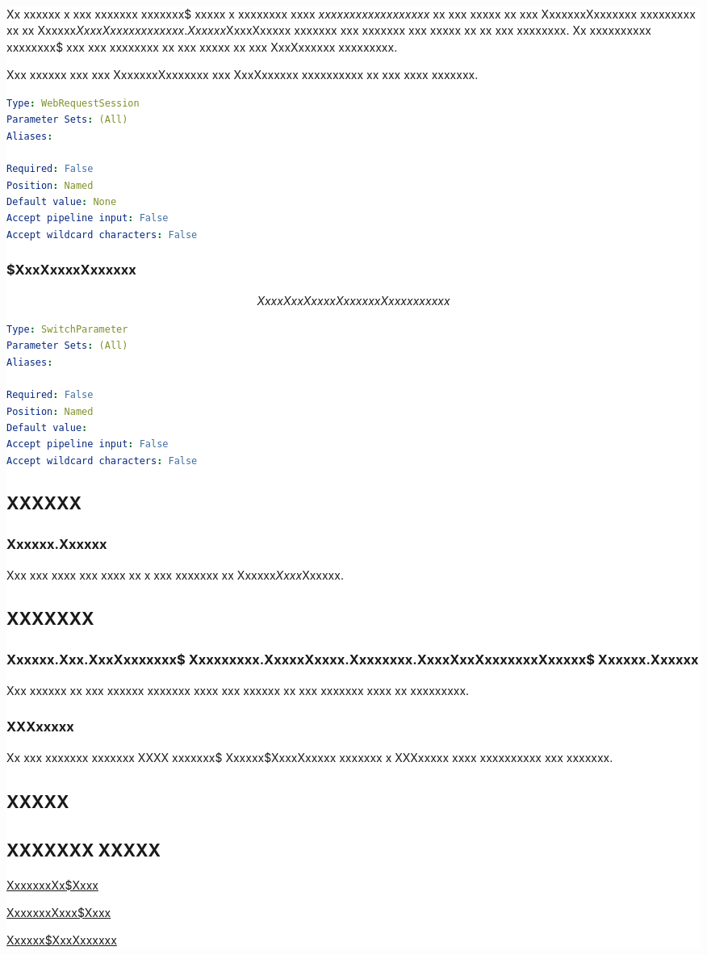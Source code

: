 Xx xxxxxx x xxx xxxxxxx xxxxxxx$ xxxxx x xxxxxxxx xxxx $xxxxxxx x xxxxxx xxxx$ xx xxx xxxxx xx xxx XxxxxxxXxxxxxxx xxxxxxxxx xx xx Xxxxxx$XxxxXxxxxx xxxxxxx.
Xxxxxx$XxxxXxxxxx xxxxxxx xxx xxxxxxx xxx xxxxx xx xx xxx xxxxxxxx.
Xx xxxxxxxxxx xxxxxxxx$ xxx xxx xxxxxxxx xx xxx xxxxx xx xxx XxxXxxxxxx xxxxxxxxx.

Xxx xxxxxx xxx xxx XxxxxxxXxxxxxxx xxx XxxXxxxxxx xxxxxxxxxx xx xxx xxxx xxxxxxx.

```yaml
Type: WebRequestSession
Parameter Sets: (All)
Aliases: 

Required: False
Position: Named
Default value: None
Accept pipeline input: False
Accept wildcard characters: False
```

### $XxxXxxxxXxxxxxx
$$Xxxx XxxXxxxxXxxxxxx Xxxxxxxxxxx$$

```yaml
Type: SwitchParameter
Parameter Sets: (All)
Aliases: 

Required: False
Position: Named
Default value: 
Accept pipeline input: False
Accept wildcard characters: False
```

## XXXXXX

### Xxxxxx.Xxxxxx
Xxx xxx xxxx xxx xxxx xx x xxx xxxxxxx xx Xxxxxx$Xxxx$Xxxxxx.

## XXXXXXX

### Xxxxxx.Xxx.XxxXxxxxxxx$ Xxxxxxxxx.XxxxxXxxxx.Xxxxxxxx.XxxxXxxXxxxxxxxXxxxxx$ Xxxxxx.Xxxxxx
Xxx xxxxxx xx xxx xxxxxx xxxxxxx xxxx xxx xxxxxx xx xxx xxxxxxx xxxx xx xxxxxxxxx.

### XXXxxxxx
Xx xxx xxxxxxx xxxxxxx XXXX xxxxxxx$ Xxxxxx$XxxxXxxxxx xxxxxxx x XXXxxxxx xxxx xxxxxxxxxx xxx xxxxxxx.

## XXXXX

## XXXXXXX XXXXX

[XxxxxxxXx$Xxxx]()

[XxxxxxxXxxx$Xxxx]()

[Xxxxxx$XxxXxxxxxx]()

